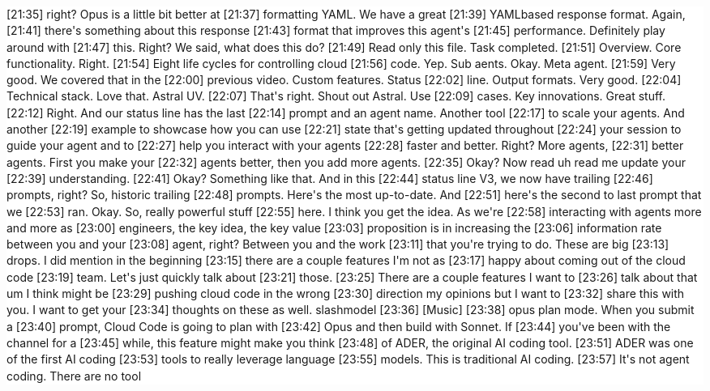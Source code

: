 [21:35] right? Opus is a little bit better at
[21:37] formatting YAML. We have a great
[21:39] YAMLbased response format. Again,
[21:41] there's something about this response
[21:43] format that improves this agent's
[21:45] performance. Definitely play around with
[21:47] this. Right? We said, what does this do?
[21:49] Read only this file. Task completed.
[21:51] Overview. Core functionality. Right.
[21:54] Eight life cycles for controlling cloud
[21:56] code. Yep. Sub aents. Okay. Meta agent.
[21:59] Very good. We covered that in the
[22:00] previous video. Custom features. Status
[22:02] line. Output formats. Very good.
[22:04] Technical stack. Love that. Astral UV.
[22:07] That's right. Shout out Astral. Use
[22:09] cases. Key innovations. Great stuff.
[22:12] Right. And our status line has the last
[22:14] prompt and an agent name. Another tool
[22:17] to scale your agents. And another
[22:19] example to showcase how you can use
[22:21] state that's getting updated throughout
[22:24] your session to guide your agent and to
[22:27] help you interact with your agents
[22:28] faster and better. Right? More agents,
[22:31] better agents. First you make your
[22:32] agents better, then you add more agents.
[22:35] Okay? Now read uh read me update your
[22:39] understanding.
[22:41] Okay? Something like that. And in this
[22:44] status line V3, we now have trailing
[22:46] prompts, right? So, historic trailing
[22:48] prompts. Here's the most up-to-date. And
[22:51] here's the second to last prompt that we
[22:53] ran. Okay. So, really powerful stuff
[22:55] here. I think you get the idea. As we're
[22:58] interacting with agents more and more as
[23:00] engineers, the key idea, the key value
[23:03] proposition is in increasing the
[23:06] information rate between you and your
[23:08] agent, right? Between you and the work
[23:11] that you're trying to do. These are big
[23:13] drops. I did mention in the beginning
[23:15] there are a couple features I'm not as
[23:17] happy about coming out of the cloud code
[23:19] team. Let's just quickly talk about
[23:21] those.
[23:25] There are a couple features I want to
[23:26] talk about that um I think might be
[23:29] pushing cloud code in the wrong
[23:30] direction my opinions but I want to
[23:32] share this with you. I want to get your
[23:34] thoughts on these as well. slashmodel
[23:36] [Music]
[23:38] opus plan mode. When you submit a
[23:40] prompt, Cloud Code is going to plan with
[23:42] Opus and then build with Sonnet. If
[23:44] you've been with the channel for a
[23:45] while, this feature might make you think
[23:48] of ADER, the original AI coding tool.
[23:51] ADER was one of the first AI coding
[23:53] tools to really leverage language
[23:55] models. This is traditional AI coding.
[23:57] It's not agent coding. There are no tool